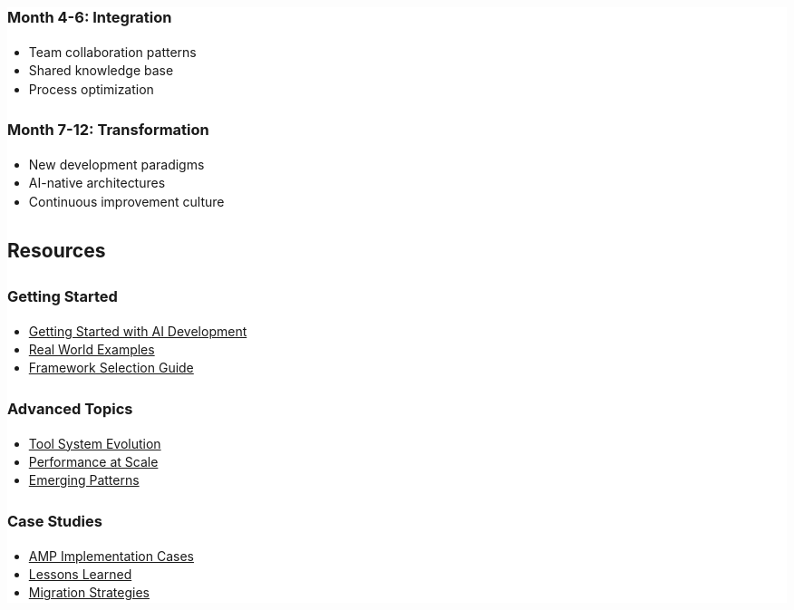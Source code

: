 ### Month 4-6: Integration
- Team collaboration patterns
- Shared knowledge base
- Process optimization

### Month 7-12: Transformation
- New development paradigms
- AI-native architectures
- Continuous improvement culture

## Resources

### Getting Started
- [Getting Started with AI Development](getting-started.md)
- [Real World Examples](../patterns/implementation/real-world-examples.md)
- [Framework Selection Guide](../patterns/implementation/framework-selection-guide.md)

### Advanced Topics
- [Tool System Evolution](../patterns/architecture/tool-system-evolution.md)
- [Performance at Scale](../patterns/operations/performance-at-scale.md)
- [Emerging Patterns](../patterns/architecture/emerging-patterns.md)

### Case Studies
- [AMP Implementation Cases](../case-studies/amp-case-studies.md)
- [Lessons Learned](../patterns/operations/lessons-learned-and-implementation-challenges.md)
- [Migration Strategies](../patterns/implementation/migration-strategies.md)